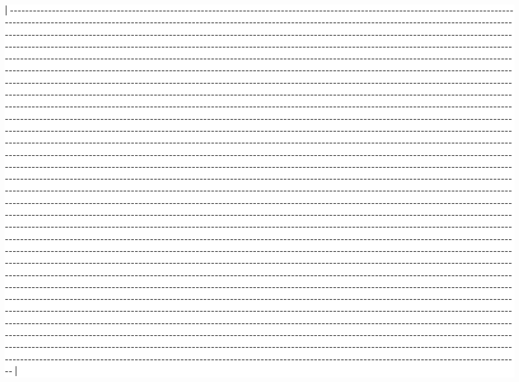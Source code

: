 | ------------------------------------------------------------------------------------------------------------------------------------------------------------------------------------------------------------------------------------------------------------------------------------------------------------------------------------------------------------------------------------------------------------------------------------------------------------------------------------------------------------------------------------------------------------------------------------------------------------------------------------------------------------------------------------------------------------------------------------------------------------------------------------------------------------------------------------------------------------------------------------------------------------------------------------------------------------------------------------------------------------------------------------------------------------------------------------------------------------------------------------------------------------------------------------------------------------------------------------------------------------------------------------------------------------------------------------------------------------------------------------------------------------------------------------------------------------------------------------------------------------------------------------------------------------------------------------------------------------------------------------------------------------------------------------------------------------------------------------------------------------------------------------------------------------------------------------------------------------------------------------------------------------------------------------------------------------------------------------------------------------------------------------------------------------------------------------------------------------------------------------------------------------------------------------------------------------------------------------------------------------------------------------------------------------------------------------------------------------------------------------------------------------------------------------------------------------------------------------------------------------------------------------------------------------------------------------------------------------------------------------------------------------------------------------------------------------------------------------------------------------------------------------------------------------------------------------------------------------------------------------------------------------------------------------------------------------------------------------------------------------------------------------------------------------------------------------------------------------------------------------------------------------------------------------------------------------------------------------------------------------------------------------------------------------------------------------------------------------------------------------------------------------------------------------------------------------------------------------------------------------------------------------------------------------------------------------------------------------------------------------------------------------------------------------------------------------------------------------------------------------------------------------------------------------------------------------------------------------------------------------------------------------------------------------------------------------------------------------------------------------------------------------------------------------------------------------------------------------------------------------------------------- |